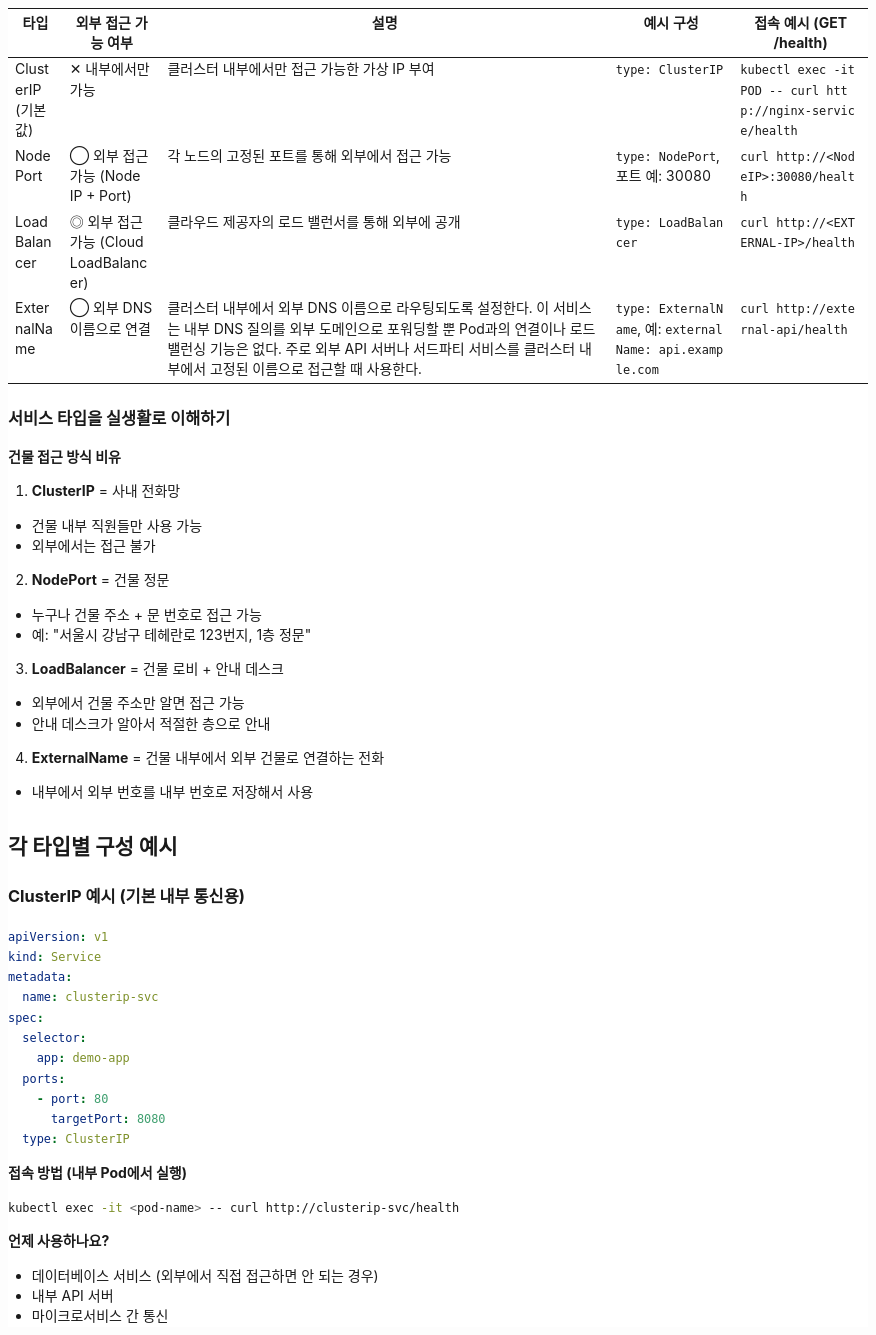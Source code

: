 | 타입              | 외부 접근 가능 여부                     | 설명                                                                                                                                                   | 예시 구성                                                    | 접속 예시 (GET /health)                                        |
|-----------------|---------------------------------|------------------------------------------------------------------------------------------------------------------------------------------------------|----------------------------------------------------------|------------------------------------------------------------|
| ClusterIP (기본값) | ✕ 내부에서만 가능                      | 클러스터 내부에서만 접근 가능한 가상 IP 부여                                                                                                                           | `type: ClusterIP`                                        | `kubectl exec -it POD -- curl http://nginx-service/health` |
| NodePort        | ◯ 외부 접근 가능 (Node IP + Port)     | 각 노드의 고정된 포트를 통해 외부에서 접근 가능                                                                                                                          | `type: NodePort`, 포트 예: 30080                            | `curl http://<NodeIP>:30080/health`                        |
| LoadBalancer    | ◎ 외부 접근 가능 (Cloud LoadBalancer) | 클라우드 제공자의 로드 밸런서를 통해 외부에 공개                                                                                                                          | `type: LoadBalancer`                                     | `curl http://<EXTERNAL-IP>/health`                         |
| ExternalName    | ◯ 외부 DNS 이름으로 연결                | 클러스터 내부에서 외부 DNS 이름으로 라우팅되도록 설정한다. 이 서비스는 내부 DNS 질의를 외부 도메인으로 포워딩할 뿐 Pod과의 연결이나 로드밸런싱 기능은 없다. 주로 외부 API 서버나 서드파티 서비스를 클러스터 내부에서 고정된 이름으로 접근할 때 사용한다. | `type: ExternalName`, 예: `externalName: api.example.com` | `curl http://external-api/health`                          |

### 서비스 타입을 실생활로 이해하기

**건물 접근 방식 비유**

1. **ClusterIP** = 사내 전화망
  - 건물 내부 직원들만 사용 가능
  - 외부에서는 접근 불가

2. **NodePort** = 건물 정문
  - 누구나 건물 주소 + 문 번호로 접근 가능
  - 예: "서울시 강남구 테헤란로 123번지, 1층 정문"

3. **LoadBalancer** = 건물 로비 + 안내 데스크
  - 외부에서 건물 주소만 알면 접근 가능
  - 안내 데스크가 알아서 적절한 층으로 안내

4. **ExternalName** = 건물 내부에서 외부 건물로 연결하는 전화
  - 내부에서 외부 번호를 내부 번호로 저장해서 사용

## 각 타입별 구성 예시

### ClusterIP 예시 (기본 내부 통신용)

```yaml
apiVersion: v1
kind: Service
metadata:
  name: clusterip-svc
spec:
  selector:
    app: demo-app
  ports:
    - port: 80
      targetPort: 8080
  type: ClusterIP
```

**접속 방법 (내부 Pod에서 실행)**

```bash
kubectl exec -it <pod-name> -- curl http://clusterip-svc/health
```

**언제 사용하나요?**

- 데이터베이스 서비스 (외부에서 직접 접근하면 안 되는 경우)
- 내부 API 서버
- 마이크로서비스 간 통신
